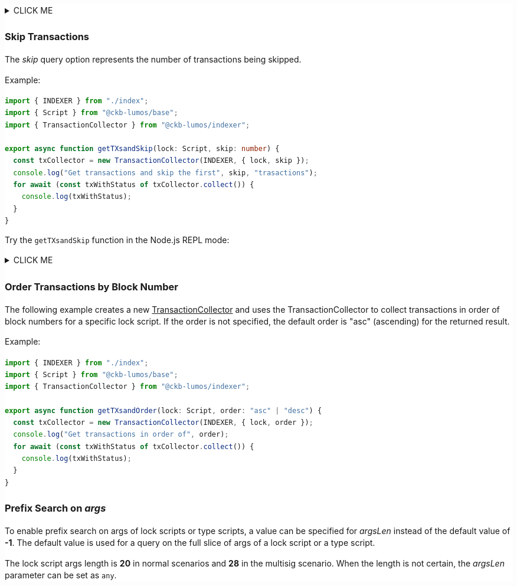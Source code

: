 <details><summary>CLICK ME</summary></details>

### Skip Transactions

The <var>skip</var> query option represents the number of transactions being skipped.

Example:

```typescript title="hellolumos/src/querytransactions.ts/getTXsandSkip" {6}
import { INDEXER } from "./index";
import { Script } from "@ckb-lumos/base";
import { TransactionCollector } from "@ckb-lumos/indexer";

export async function getTXsandSkip(lock: Script, skip: number) {
  const txCollector = new TransactionCollector(INDEXER, { lock, skip });
  console.log("Get transactions and skip the first", skip, "trasactions");
  for await (const txWithStatus of txCollector.collect()) {
    console.log(txWithStatus);
  }
}
```

Try the `getTXsandSkip` function in the Node.js REPL mode:

<details><summary>CLICK ME</summary></details>

### Order Transactions by Block Number

The following example creates a new [TransactionCollector](https://nervosnetwork.github.io/lumos/classes/indexer.transactioncollector.html) and uses the TransactionCollector to collect transactions in order of block numbers for a specific lock script. If the order is not specified, the default order is "asc" (ascending) for the returned result.

Example:

```typescript title="hellolumos/src/querytransactions.ts/getTXsandOrder" {6}
import { INDEXER } from "./index";
import { Script } from "@ckb-lumos/base";
import { TransactionCollector } from "@ckb-lumos/indexer";

export async function getTXsandOrder(lock: Script, order: "asc" | "desc") {
  const txCollector = new TransactionCollector(INDEXER, { lock, order });
  console.log("Get transactions in order of", order);
  for await (const txWithStatus of txCollector.collect()) {
    console.log(txWithStatus);
  }
}
```

### Prefix Search on <var>args</var>

To enable prefix search on args of lock scripts or type scripts, a value can be specified for <var>argsLen</var> instead of the default value of **-1**. The default value is used for a query on the full slice of args of a lock script or a type script.

The lock script args length is **20** in normal scenarios and **28** in the multisig scenario. When the length is not certain, the <var>argsLen</var> parameter can be set as `any`. 

